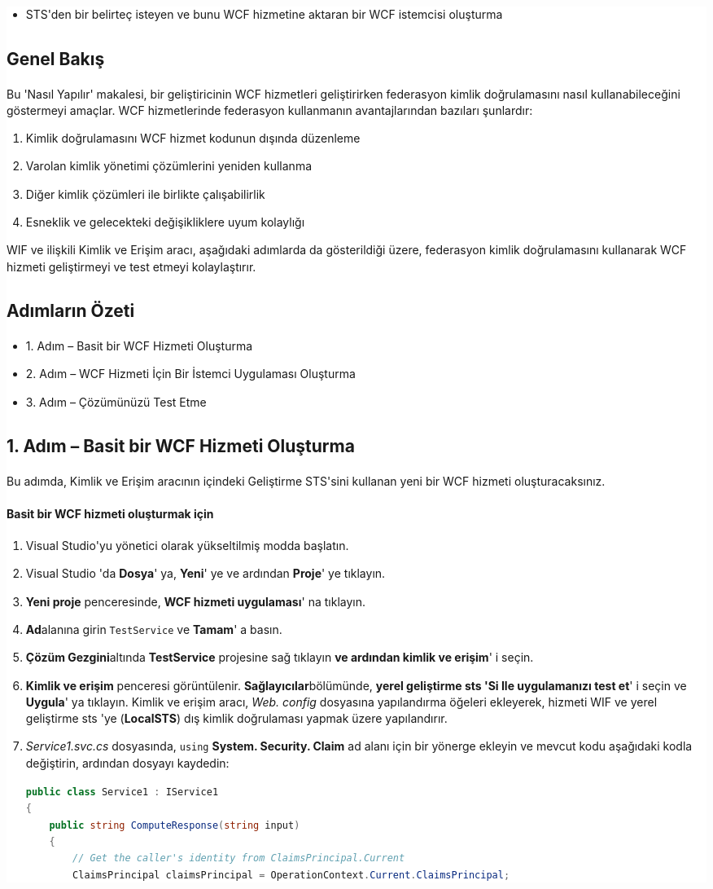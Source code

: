 - STS'den bir belirteç isteyen ve bunu WCF hizmetine aktaran bir WCF istemcisi oluşturma

## <a name="overview"></a>Genel Bakış

Bu 'Nasıl Yapılır' makalesi, bir geliştiricinin WCF hizmetleri geliştirirken federasyon kimlik doğrulamasını nasıl kullanabileceğini göstermeyi amaçlar. WCF hizmetlerinde federasyon kullanmanın avantajlarından bazıları şunlardır:

1. Kimlik doğrulamasını WCF hizmet kodunun dışında düzenleme

2. Varolan kimlik yönetimi çözümlerini yeniden kullanma

3. Diğer kimlik çözümleri ile birlikte çalışabilirlik

4. Esneklik ve gelecekteki değişikliklere uyum kolaylığı

WIF ve ilişkili Kimlik ve Erişim aracı, aşağıdaki adımlarda da gösterildiği üzere, federasyon kimlik doğrulamasını kullanarak WCF hizmeti geliştirmeyi ve test etmeyi kolaylaştırır.

## <a name="summary-of-steps"></a>Adımların Özeti

- 1\. Adım – Basit bir WCF Hizmeti Oluşturma

- 2\. Adım – WCF Hizmeti İçin Bir İstemci Uygulaması Oluşturma

- 3\. Adım – Çözümünüzü Test Etme

## <a name="step-1--create-a-simple-wcf-service"></a>1\. Adım – Basit bir WCF Hizmeti Oluşturma

Bu adımda, Kimlik ve Erişim aracının içindeki Geliştirme STS'sini kullanan yeni bir WCF hizmeti oluşturacaksınız.

#### <a name="to-create-a-simple-wcf-service"></a>Basit bir WCF hizmeti oluşturmak için

1. Visual Studio'yu yönetici olarak yükseltilmiş modda başlatın.

2. Visual Studio 'da **Dosya**' ya, **Yeni**' ye ve ardından **Proje**' ye tıklayın.

3. **Yeni proje** penceresinde, **WCF hizmeti uygulaması**' na tıklayın.

4. **Ad**alanına girin `TestService` ve **Tamam**' a basın.

5. **Çözüm Gezgini**altında **TestService** projesine sağ tıklayın **ve ardından kimlik ve erişim**' i seçin.

6. **Kimlik ve erişim** penceresi görüntülenir. **Sağlayıcılar**bölümünde, **yerel geliştirme sts 'Si Ile uygulamanızı test et**' i seçin ve **Uygula**' ya tıklayın. Kimlik ve erişim aracı, *Web. config* dosyasına yapılandırma öğeleri ekleyerek, hizmeti WIF ve yerel geliştirme sts 'ye (**LocalSTS**) dış kimlik doğrulaması yapmak üzere yapılandırır.

7. *Service1.svc.cs* dosyasında, `using` **System. Security. Claim** ad alanı için bir yönerge ekleyin ve mevcut kodu aşağıdaki kodla değiştirin, ardından dosyayı kaydedin:

    ```csharp
    public class Service1 : IService1
    {
        public string ComputeResponse(string input)
        {
            // Get the caller's identity from ClaimsPrincipal.Current
            ClaimsPrincipal claimsPrincipal = OperationContext.Current.ClaimsPrincipal;

